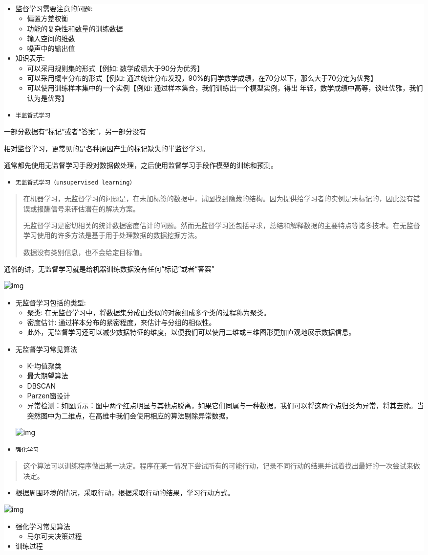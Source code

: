 * 监督学习需要注意的问题: 
  * 偏置方差权衡
  * 功能的复杂性和数量的训练数据
  * 输入空间的维数
  * 噪声中的输出值
* 知识表示: 
  * 可以采用规则集的形式【例如: 数学成绩大于90分为优秀】
  * 可以采用概率分布的形式【例如: 通过统计分布发现，90%的同学数学成绩，在70分以下，那么大于70分定为优秀】
  * 可以使用训练样本集中的一个实例【例如: 通过样本集合，我们训练出一个模型实例，得出 年轻，数学成绩中高等，谈吐优雅，我们认为是优秀】

- `半监督式学习`

一部分数据有“标记”或者“答案”，另一部分没有

相对监督学习，更常见的是各种原因产生的标记缺失的半监督学习。

通常都先使用无监督学习手段对数据做处理，之后使用监督学习手段作模型的训练和预测。

- `无监督式学习（unsupervised learning）`

> 在机器学习，无监督学习的问题是，在未加标签的数据中，试图找到隐藏的结构。因为提供给学习者的实例是未标记的，因此没有错误或报酬信号来评估潜在的解决方案。
>
> 无监督学习是密切相关的统计数据密度估计的问题。然而无监督学习还包括寻求，总结和解释数据的主要特点等诸多技术。在无监督学习使用的许多方法是基于用于处理数据的数据挖掘方法。
>
> 数据没有类别信息，也不会给定目标值。

通俗的讲，无监督学习就是给机器训练数据没有任何“标记”或者“答案”

![img](https://gitee.com/zgf1366/pic_store/raw/master/img/20210131125953.png)

* 无监督学习包括的类型: 
  * 聚类: 在无监督学习中，将数据集分成由类似的对象组成多个类的过程称为聚类。
  * 密度估计: 通过样本分布的紧密程度，来估计与分组的相似性。
  * 此外，无监督学习还可以减少数据特征的维度，以便我们可以使用二维或三维图形更加直观地展示数据信息。

- 无监督学习常见算法
  - K-均值聚类
  - 最大期望算法
  - DBSCAN
  - Parzen窗设计
  - 异常检测：如图所示：图中两个红点明显与其他点脱离，如果它们同属与一种数据，我们可以将这两个点归类为异常，将其去除。当突然图中为二维点，在高维中我们会使用相应的算法剔除异常数据。
  
  ![img](https://gitee.com/zgf1366/pic_store/raw/master/img/20210131130019.png)
- `强化学习`

> 这个算法可以训练程序做出某一决定。程序在某一情况下尝试所有的可能行动，记录不同行动的结果并试着找出最好的一次尝试来做决定。 
>

- 根据周围环境的情况，采取行动，根据采取行动的结果，学习行动方式。

![img](https://gitee.com/zgf1366/pic_store/raw/master/img/20210131130129.png)

- 强化学习常见算法
  - 马尔可夫决策过程
- 训练过程
